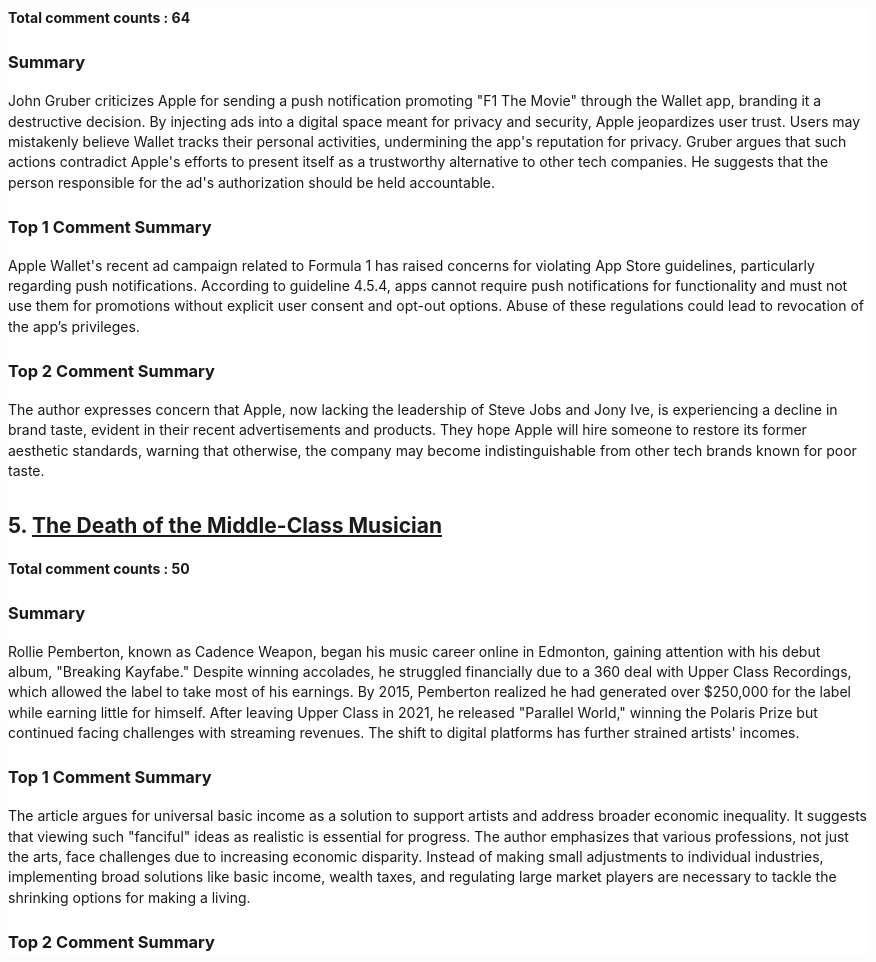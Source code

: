 **Total comment counts : 64**

### Summary

 John Gruber criticizes Apple for sending a push notification promoting "F1 The Movie" through the Wallet app, branding it a destructive decision. By injecting ads into a digital space meant for privacy and security, Apple jeopardizes user trust. Users may mistakenly believe Wallet tracks their personal activities, undermining the app's reputation for privacy. Gruber argues that such actions contradict Apple's efforts to present itself as a trustworthy alternative to other tech companies. He suggests that the person responsible for the ad's authorization should be held accountable.

### Top 1 Comment Summary

 Apple Wallet's recent ad campaign related to Formula 1 has raised concerns for violating App Store guidelines, particularly regarding push notifications. According to guideline 4.5.4, apps cannot require push notifications for functionality and must not use them for promotions without explicit user consent and opt-out options. Abuse of these regulations could lead to revocation of the app’s privileges.

### Top 2 Comment Summary

 The author expresses concern that Apple, now lacking the leadership of Steve Jobs and Jony Ive, is experiencing a decline in brand taste, evident in their recent advertisements and products. They hope Apple will hire someone to restore its former aesthetic standards, warning that otherwise, the company may become indistinguishable from other tech brands known for poor taste.

## 5. [The Death of the Middle-Class Musician](https://news.ycombinator.com/item?id=44408552)

**Total comment counts : 50**

### Summary

 Rollie Pemberton, known as Cadence Weapon, began his music career online in Edmonton, gaining attention with his debut album, "Breaking Kayfabe." Despite winning accolades, he struggled financially due to a 360 deal with Upper Class Recordings, which allowed the label to take most of his earnings. By 2015, Pemberton realized he had generated over $250,000 for the label while earning little for himself. After leaving Upper Class in 2021, he released "Parallel World," winning the Polaris Prize but continued facing challenges with streaming revenues. The shift to digital platforms has further strained artists' incomes.

### Top 1 Comment Summary

 The article argues for universal basic income as a solution to support artists and address broader economic inequality. It suggests that viewing such "fanciful" ideas as realistic is essential for progress. The author emphasizes that various professions, not just the arts, face challenges due to increasing economic disparity. Instead of making small adjustments to individual industries, implementing broad solutions like basic income, wealth taxes, and regulating large market players are necessary to tackle the shrinking options for making a living.

### Top 2 Comment Summary
